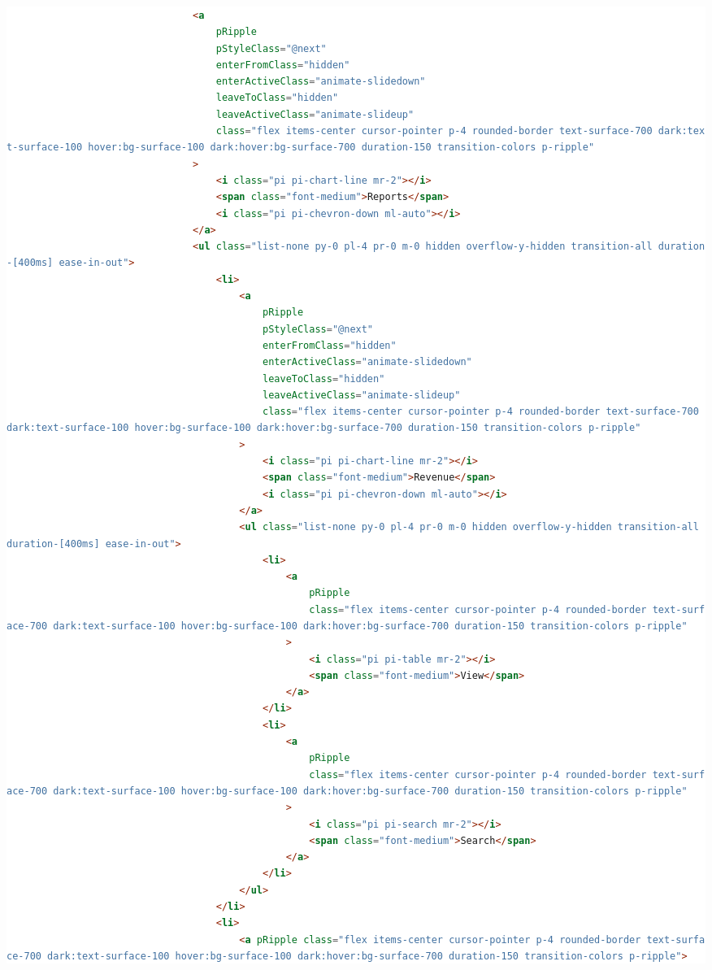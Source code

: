 ```html
                                <a
                                    pRipple
                                    pStyleClass="@next"
                                    enterFromClass="hidden"
                                    enterActiveClass="animate-slidedown"
                                    leaveToClass="hidden"
                                    leaveActiveClass="animate-slideup"
                                    class="flex items-center cursor-pointer p-4 rounded-border text-surface-700 dark:text-surface-100 hover:bg-surface-100 dark:hover:bg-surface-700 duration-150 transition-colors p-ripple"
                                >
                                    <i class="pi pi-chart-line mr-2"></i>
                                    <span class="font-medium">Reports</span>
                                    <i class="pi pi-chevron-down ml-auto"></i>
                                </a>
                                <ul class="list-none py-0 pl-4 pr-0 m-0 hidden overflow-y-hidden transition-all duration-[400ms] ease-in-out">
                                    <li>
                                        <a
                                            pRipple
                                            pStyleClass="@next"
                                            enterFromClass="hidden"
                                            enterActiveClass="animate-slidedown"
                                            leaveToClass="hidden"
                                            leaveActiveClass="animate-slideup"
                                            class="flex items-center cursor-pointer p-4 rounded-border text-surface-700 dark:text-surface-100 hover:bg-surface-100 dark:hover:bg-surface-700 duration-150 transition-colors p-ripple"
                                        >
                                            <i class="pi pi-chart-line mr-2"></i>
                                            <span class="font-medium">Revenue</span>
                                            <i class="pi pi-chevron-down ml-auto"></i>
                                        </a>
                                        <ul class="list-none py-0 pl-4 pr-0 m-0 hidden overflow-y-hidden transition-all duration-[400ms] ease-in-out">
                                            <li>
                                                <a
                                                    pRipple
                                                    class="flex items-center cursor-pointer p-4 rounded-border text-surface-700 dark:text-surface-100 hover:bg-surface-100 dark:hover:bg-surface-700 duration-150 transition-colors p-ripple"
                                                >
                                                    <i class="pi pi-table mr-2"></i>
                                                    <span class="font-medium">View</span>
                                                </a>
                                            </li>
                                            <li>
                                                <a
                                                    pRipple
                                                    class="flex items-center cursor-pointer p-4 rounded-border text-surface-700 dark:text-surface-100 hover:bg-surface-100 dark:hover:bg-surface-700 duration-150 transition-colors p-ripple"
                                                >
                                                    <i class="pi pi-search mr-2"></i>
                                                    <span class="font-medium">Search</span>
                                                </a>
                                            </li>
                                        </ul>
                                    </li>
                                    <li>
                                        <a pRipple class="flex items-center cursor-pointer p-4 rounded-border text-surface-700 dark:text-surface-100 hover:bg-surface-100 dark:hover:bg-surface-700 duration-150 transition-colors p-ripple">
```
